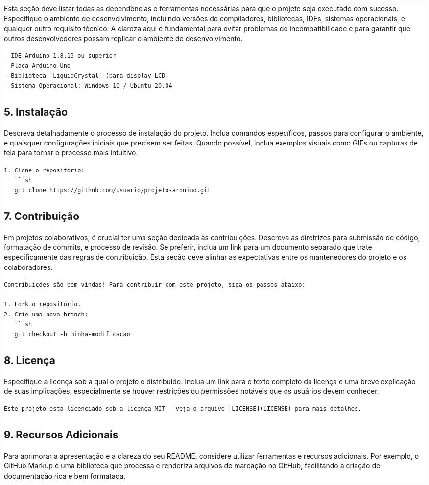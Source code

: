 Esta seção deve listar todas as dependências e ferramentas necessárias para que o projeto seja executado com sucesso. Especifique o ambiente de desenvolvimento, incluindo versões de compiladores, bibliotecas, IDEs, sistemas operacionais, e qualquer outro requisito técnico. A clareza aqui é fundamental para evitar problemas de incompatibilidade e para garantir que outros desenvolvedores possam replicar o ambiente de desenvolvimento.

```## Pré-requisitos
- IDE Arduino 1.8.13 ou superior
- Placa Arduino Uno
- Biblioteca `LiquidCrystal` (para display LCD)
- Sistema Operacional: Windows 10 / Ubuntu 20.04
```

## 5. Instalação

Descreva detalhadamente o processo de instalação do projeto. Inclua comandos específicos, passos para configurar o ambiente, e quaisquer configurações iniciais que precisem ser feitas. Quando possível, inclua exemplos visuais como GIFs ou capturas de tela para tornar o processo mais intuitivo.

```## Instalação
1. Clone o repositório:
   ```sh
   git clone https://github.com/usuario/projeto-arduino.git
```
## 7. Contribuição

Em projetos colaborativos, é crucial ter uma seção dedicada às contribuições. Descreva as diretrizes para submissão de código, formatação de commits, e processo de revisão. Se preferir, inclua um link para um documento separado que trate especificamente das regras de contribuição. Esta seção deve alinhar as expectativas entre os mantenedores do projeto e os colaboradores.

```## Contribuição
Contribuições são bem-vindas! Para contribuir com este projeto, siga os passos abaixo:

1. Fork o repositório.
2. Crie uma nova branch:
   ```sh
   git checkout -b minha-modificacao
```
## 8. Licença

Especifique a licença sob a qual o projeto é distribuído. Inclua um link para o texto completo da licença e uma breve explicação de suas implicações, especialmente se houver restrições ou permissões notáveis que os usuários devem conhecer.

```## Licença
Este projeto está licenciado sob a licença MIT - veja o arquivo [LICENSE](LICENSE) para mais detalhes.
```

## 9. Recursos Adicionais

Para aprimorar a apresentação e a clareza do seu README, considere utilizar ferramentas e recursos adicionais. Por exemplo, o [GitHub Markup](https://github.com/github/markup#github-markup) é uma biblioteca que processa e renderiza arquivos de marcação no GitHub, facilitando a criação de documentação rica e bem formatada. 
